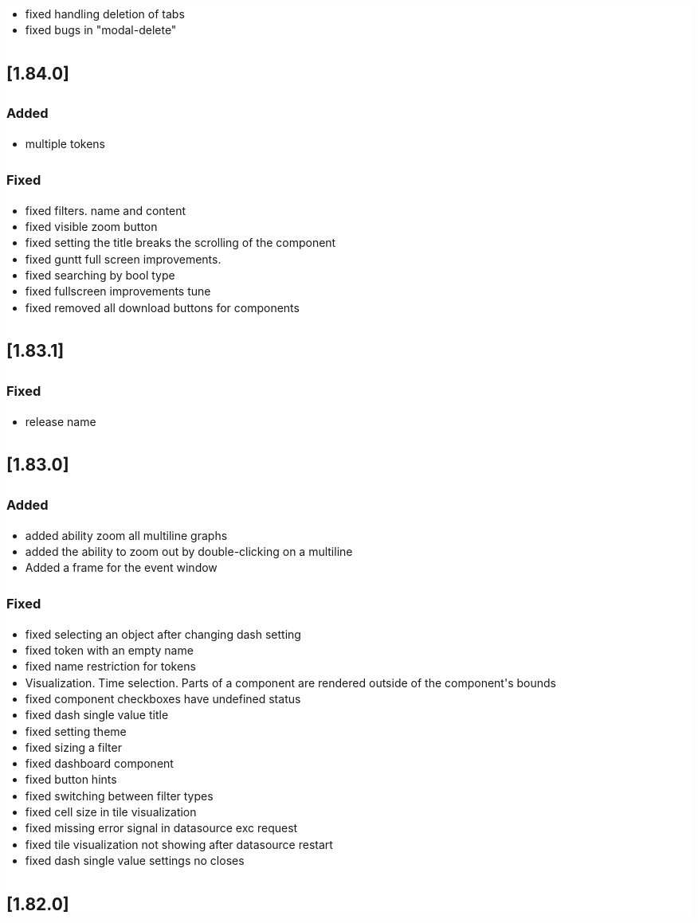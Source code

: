 - fixed handling deletion of tabs
- fixed bugs in "modal-delete"

## [1.84.0]

### Added
- multiple tokens

### Fixed
- fixed filters. name and content
- fixed visible zoom button
- fixed setting the title breaks the scrolling of the component
- fixed guntt full screen improvements.
- fixed searching by bool type
- fixed fullscreen improvements tune
- fixed removed all download buttons for components

## [1.83.1]

### Fixed
- release name

## [1.83.0]

### Added
- added ability zoom all multiline graphs
- added the ability to zoom out by double-clicking on a multiline
- Added a frame for the event window

### Fixed

- fixed selecting an object after changing dash setting
- fixed token with an empty name
- fixed name restriction for tokens
- Visualization. Time selection. Parts of a component are rendered outside of the component's bounds
- fixed component checkboxes have undefined status
- fixed dash single value title
- fixed setting theme
- fixed sizing a filter
- fixed dashboard component
- fixed button hints
- fixed switching between filter types
- fixed cell size in tile visualization
- fixed missing error signal in datasource exc request
- fixed tile visualization not showing after datasource restart
- fixed dash single value settings no closes

## [1.82.0]
